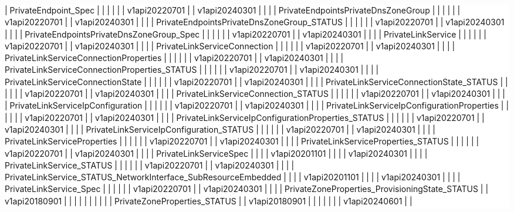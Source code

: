 | PrivateEndpoint_Spec                                                                         |               |               |               |               |               | v1api20220701 |               | v1api20240301 |               |               |
| PrivateEndpointsPrivateDnsZoneGroup                                                          |               |               |               |               |               | v1api20220701 |               | v1api20240301 |               |               |
| PrivateEndpointsPrivateDnsZoneGroup_STATUS                                                   |               |               |               |               |               | v1api20220701 |               | v1api20240301 |               |               |
| PrivateEndpointsPrivateDnsZoneGroup_Spec                                                     |               |               |               |               |               | v1api20220701 |               | v1api20240301 |               |               |
| PrivateLinkService                                                                           |               |               |               |               |               | v1api20220701 |               | v1api20240301 |               |               |
| PrivateLinkServiceConnection                                                                 |               |               |               |               |               | v1api20220701 |               | v1api20240301 |               |               |
| PrivateLinkServiceConnectionProperties                                                       |               |               |               |               |               | v1api20220701 |               | v1api20240301 |               |               |
| PrivateLinkServiceConnectionProperties_STATUS                                                |               |               |               |               |               | v1api20220701 |               | v1api20240301 |               |               |
| PrivateLinkServiceConnectionState                                                            |               |               |               |               |               | v1api20220701 |               | v1api20240301 |               |               |
| PrivateLinkServiceConnectionState_STATUS                                                     |               |               |               |               |               | v1api20220701 |               | v1api20240301 |               |               |
| PrivateLinkServiceConnection_STATUS                                                          |               |               |               |               |               | v1api20220701 |               | v1api20240301 |               |               |
| PrivateLinkServiceIpConfiguration                                                            |               |               |               |               |               | v1api20220701 |               | v1api20240301 |               |               |
| PrivateLinkServiceIpConfigurationProperties                                                  |               |               |               |               |               | v1api20220701 |               | v1api20240301 |               |               |
| PrivateLinkServiceIpConfigurationProperties_STATUS                                           |               |               |               |               |               | v1api20220701 |               | v1api20240301 |               |               |
| PrivateLinkServiceIpConfiguration_STATUS                                                     |               |               |               |               |               | v1api20220701 |               | v1api20240301 |               |               |
| PrivateLinkServiceProperties                                                                 |               |               |               |               |               | v1api20220701 |               | v1api20240301 |               |               |
| PrivateLinkServiceProperties_STATUS                                                          |               |               |               |               |               | v1api20220701 |               | v1api20240301 |               |               |
| PrivateLinkServiceSpec                                                                       |               |               |               | v1api20201101 |               |               |               | v1api20240301 |               |               |
| PrivateLinkService_STATUS                                                                    |               |               |               |               |               | v1api20220701 |               | v1api20240301 |               |               |
| PrivateLinkService_STATUS_NetworkInterface_SubResourceEmbedded                               |               |               |               | v1api20201101 |               |               |               | v1api20240301 |               |               |
| PrivateLinkService_Spec                                                                      |               |               |               |               |               | v1api20220701 |               | v1api20240301 |               |               |
| PrivateZoneProperties_ProvisioningState_STATUS                                               |               | v1api20180901 |               |               |               |               |               |               |               |               |
| PrivateZoneProperties_STATUS                                                                 |               | v1api20180901 |               |               |               |               |               |               | v1api20240601 |               |